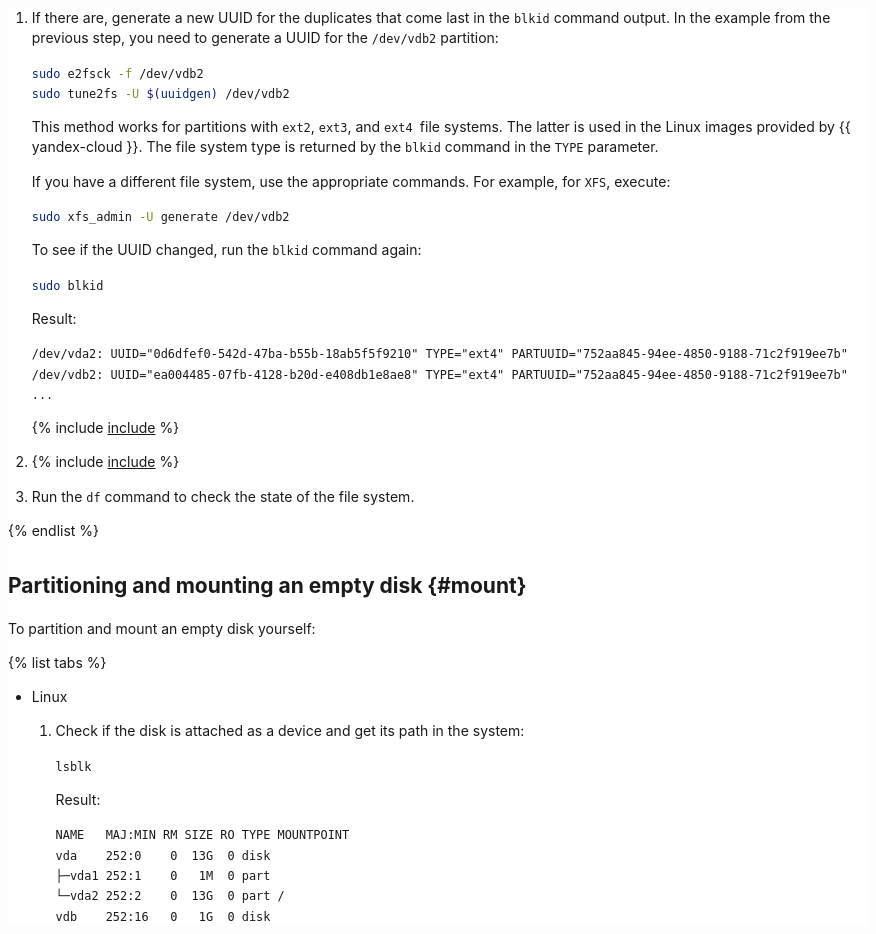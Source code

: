    1. If there are, generate a new UUID for the duplicates that come last in the `blkid` command output. In the example from the previous step, you need to generate a UUID for the `/dev/vdb2` partition:

      ```bash
      sudo e2fsck -f /dev/vdb2
      sudo tune2fs -U $(uuidgen) /dev/vdb2
      ```

      This method works for partitions with `ext2`, `ext3`, and `ext4 `file systems. The latter is used in the Linux images provided by {{ yandex-cloud }}. The file system type is returned by the `blkid` command in the `TYPE` parameter.

      If you have a different file system, use the appropriate commands. For example, for `XFS`, execute:

      ```bash
      sudo xfs_admin -U generate /dev/vdb2
      ```

      To see if the UUID changed, run the `blkid` command again:

      ```bash
      sudo blkid
      ```
      Result:
      ```text
      /dev/vda2: UUID="0d6dfef0-542d-47ba-b55b-18ab5f5f9210" TYPE="ext4" PARTUUID="752aa845-94ee-4850-9188-71c2f919ee7b"
      /dev/vdb2: UUID="ea004485-07fb-4128-b20d-e408db1e8ae8" TYPE="ext4" PARTUUID="752aa845-94ee-4850-9188-71c2f919ee7b"
      ...
      ```

      {% include [include](../../../_includes/compute/duplicated-uuid-note.md) %}

   1. {% include [include](../../../_includes/compute/mount-disk.md) %}

   1. Run the `df` command to check the state of the file system.


{% endlist %}

## Partitioning and mounting an empty disk {#mount}

To partition and mount an empty disk yourself:

{% list tabs %}

- Linux

   1. Check if the disk is attached as a device and get its path in the system:

      ```bash
      lsblk
      ```

      Result:

      ```text
      NAME   MAJ:MIN RM SIZE RO TYPE MOUNTPOINT
      vda    252:0    0  13G  0 disk
      ├─vda1 252:1    0   1M  0 part
      └─vda2 252:2    0  13G  0 part /
      vdb    252:16   0   1G  0 disk
      ```
